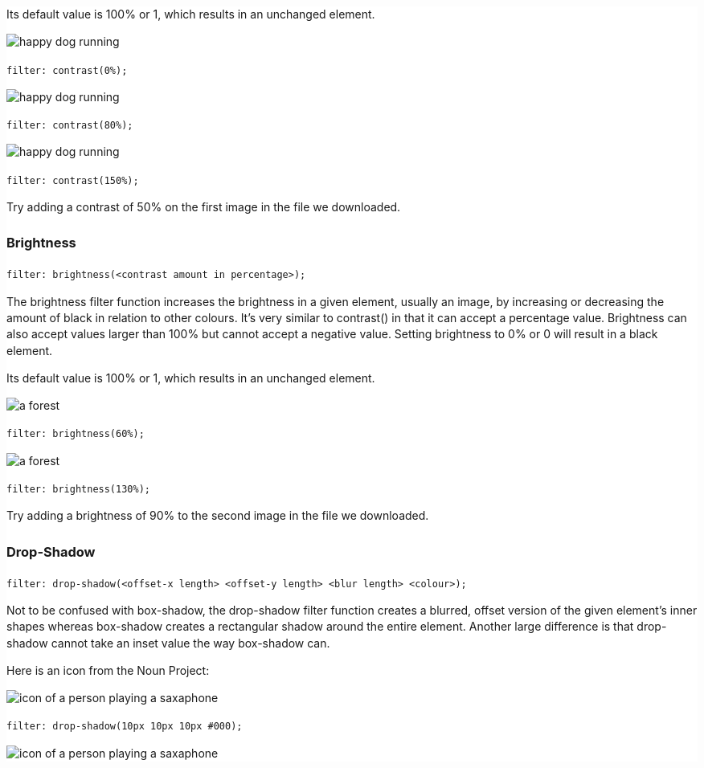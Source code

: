 Its default value is 100% or 1, which results in an unchanged element.

![happy dog running](https://hychalknotes.s3.amazonaws.com/contrast0%25--conEd.png)


`filter: contrast(0%);`

![happy dog running](https://hychalknotes.s3.amazonaws.com/contrast80%25--conEd.png)


`filter: contrast(80%);`

![happy dog running](https://hychalknotes.s3.amazonaws.com/contrast150%25--conEd.png)


`filter: contrast(150%);`

Try adding a contrast of 50% on the first image in the file we downloaded.

### Brightness

`filter: brightness(<contrast amount in percentage>);`

The brightness filter function increases the brightness in a given element, usually an image, by increasing or decreasing the amount of black in relation to other colours. It’s very similar to contrast() in that it can accept a percentage value. Brightness can also accept values larger than 100% but cannot accept a negative value. Setting brightness to 0% or 0 will result in a black element.

Its default value is 100% or 1, which results in an unchanged element.

![a forest](https://hychalknotes.s3.amazonaws.com/brightness60%25--conEd.png)


`filter: brightness(60%);`

![a forest](https://hychalknotes.s3.amazonaws.com/brightness130--conEd.png)


`filter: brightness(130%);`

Try adding a brightness of 90% to the second image in the file we downloaded.

### Drop-Shadow

`filter: drop-shadow(<offset-x length> <offset-y length> <blur length> <colour>);`

Not to be confused with box-shadow, the drop-shadow filter function creates a blurred, offset version of the given element’s inner shapes whereas box-shadow creates a rectangular shadow around the entire element. Another large difference is that drop-shadow cannot take an inset value the way box-shadow can.

Here is an icon from the Noun Project:

![icon of a person playing a saxaphone](https://hychalknotes.s3.amazonaws.com/drop-shadow-filters--conEd.png)


`filter: drop-shadow(10px 10px 10px #000);`

![icon of a person playing a saxaphone](https://hychalknotes.s3.amazonaws.com/box-shadow-filters--conED.png)
